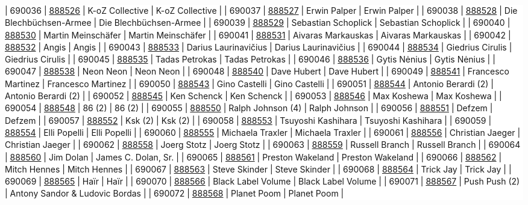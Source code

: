| 690036 | [888526](https://www.discogs.com/artist/888526) | K-oZ Collective | K-oZ Collective |
| 690037 | [888527](https://www.discogs.com/artist/888527) | Erwin Palper | Erwin Palper |
| 690038 | [888528](https://www.discogs.com/artist/888528) | Die Blechbüchsen-Armee | Die Blechbüchsen-Armee |
| 690039 | [888529](https://www.discogs.com/artist/888529) | Sebastian Schoplick | Sebastian Schoplick |
| 690040 | [888530](https://www.discogs.com/artist/888530) | Martin Meinschäfer | Martin Meinschäfer |
| 690041 | [888531](https://www.discogs.com/artist/888531) | Aivaras Markauskas | Aivaras Markauskas |
| 690042 | [888532](https://www.discogs.com/artist/888532) | Angis | Angis |
| 690043 | [888533](https://www.discogs.com/artist/888533) | Darius Laurinavičius | Darius Laurinavičius |
| 690044 | [888534](https://www.discogs.com/artist/888534) | Giedrius Cirulis | Giedrius Cirulis |
| 690045 | [888535](https://www.discogs.com/artist/888535) | Tadas Petrokas | Tadas Petrokas |
| 690046 | [888536](https://www.discogs.com/artist/888536) | Gytis Nėnius | Gytis Nėnius |
| 690047 | [888538](https://www.discogs.com/artist/888538) | Neon Neon | Neon Neon |
| 690048 | [888540](https://www.discogs.com/artist/888540) | Dave Hubert | Dave Hubert |
| 690049 | [888541](https://www.discogs.com/artist/888541) | Francesco Martinez | Francesco Martinez |
| 690050 | [888543](https://www.discogs.com/artist/888543) | Gino Castelli | Gino Castelli |
| 690051 | [888544](https://www.discogs.com/artist/888544) | Antonio Berardi (2) | Antonio Berardi (2) |
| 690052 | [888545](https://www.discogs.com/artist/888545) | Ken Schenck | Ken Schenck |
| 690053 | [888546](https://www.discogs.com/artist/888546) | Max Koshewa | Max Koshewa |
| 690054 | [888548](https://www.discogs.com/artist/888548) | 86 (2) | 86 (2) |
| 690055 | [888550](https://www.discogs.com/artist/888550) | Ralph Johnson (4) | Ralph Johnson |
| 690056 | [888551](https://www.discogs.com/artist/888551) | Defzem | Defzem |
| 690057 | [888552](https://www.discogs.com/artist/888552) | Ksk (2) | Ksk (2) |
| 690058 | [888553](https://www.discogs.com/artist/888553) | Tsuyoshi Kashihara | Tsuyoshi Kashihara |
| 690059 | [888554](https://www.discogs.com/artist/888554) | Elli Popelli | Elli Popelli |
| 690060 | [888555](https://www.discogs.com/artist/888555) | Michaela Traxler | Michaela Traxler |
| 690061 | [888556](https://www.discogs.com/artist/888556) | Christian Jaeger | Christian Jaeger |
| 690062 | [888558](https://www.discogs.com/artist/888558) | Joerg Stotz | Joerg Stotz |
| 690063 | [888559](https://www.discogs.com/artist/888559) | Russell Branch | Russell Branch |
| 690064 | [888560](https://www.discogs.com/artist/888560) | Jim Dolan | James C. Dolan, Sr. |
| 690065 | [888561](https://www.discogs.com/artist/888561) | Preston Wakeland | Preston Wakeland |
| 690066 | [888562](https://www.discogs.com/artist/888562) | Mitch Hennes | Mitch Hennes |
| 690067 | [888563](https://www.discogs.com/artist/888563) | Steve Skinder | Steve Skinder |
| 690068 | [888564](https://www.discogs.com/artist/888564) | Trick Jay | Trick Jay |
| 690069 | [888565](https://www.discogs.com/artist/888565) | Haïr | Haïr |
| 690070 | [888566](https://www.discogs.com/artist/888566) | Black Label Volume | Black Label Volume |
| 690071 | [888567](https://www.discogs.com/artist/888567) | Push Push (2) | Antony Sandor & Ludovic Bordas |
| 690072 | [888568](https://www.discogs.com/artist/888568) | Planet Poom | Planet Poom |